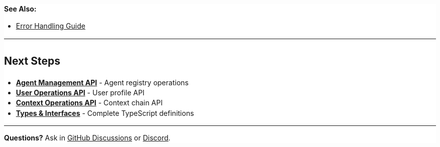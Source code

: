 **See Also:**

- [Error Handling Guide](./09-error-handling.md)

---

## Next Steps

- **[Agent Management API](./09-agent-management.md)** - Agent registry operations
- **[User Operations API](./04-user-operations.md)** - User profile API
- **[Context Operations API](./05-context-operations.md)** - Context chain API
- **[Types & Interfaces](./11-types-interfaces.md)** - Complete TypeScript definitions

---

**Questions?** Ask in [GitHub Discussions](https://github.com/SaintNick1214/cortex/discussions) or [Discord](https://discord.gg/cortex).

